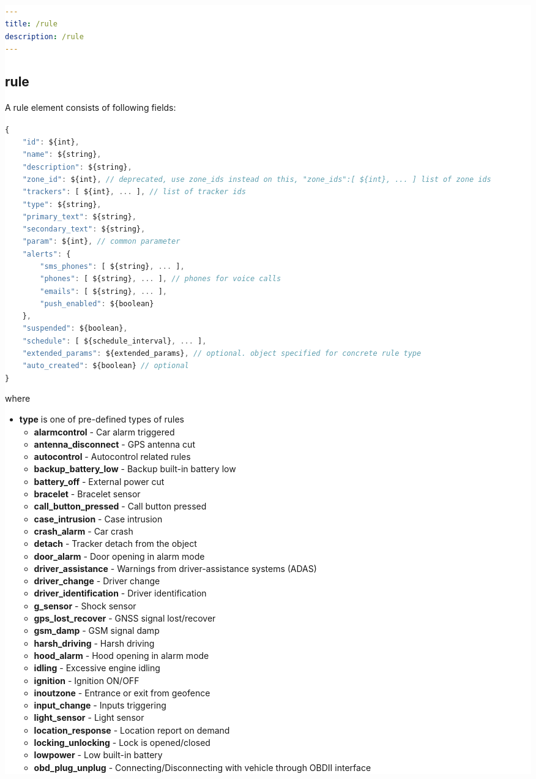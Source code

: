 ```yaml
---
title: /rule
description: /rule
---
```


## rule
A rule element consists of following fields:
```javascript
{
    "id": ${int},
    "name": ${string},
    "description": ${string},
    "zone_id": ${int}, // deprecated, use zone_ids instead on this, "zone_ids":[ ${int}, ... ] list of zone ids
    "trackers": [ ${int}, ... ], // list of tracker ids
    "type": ${string},
    "primary_text": ${string},
    "secondary_text": ${string},
    "param": ${int}, // common parameter
    "alerts": {
        "sms_phones": [ ${string}, ... ],
        "phones": [ ${string}, ... ], // phones for voice calls
        "emails": [ ${string}, ... ],
        "push_enabled": ${boolean}
    },
    "suspended": ${boolean},
    "schedule": [ ${schedule_interval}, ... ],
    "extended_params": ${extended_params}, // optional. object specified for concrete rule type
    "auto_created": ${boolean} // optional
}
```
where
* **type** is one of pre-defined types of rules
    * **alarmcontrol** - Car alarm triggered
    * **antenna_disconnect** - GPS antenna cut
    * **autocontrol** - Autocontrol related rules
    * **backup_battery_low** - Backup built-in battery low
    * **battery_off** - External power cut
    * **bracelet** - Bracelet sensor
    * **call_button_pressed** - Call button pressed
    * **case_intrusion** - Case intrusion
    * **crash_alarm** - Car crash
    * **detach** - Tracker detach from the object
    * **door_alarm** - Door opening in alarm mode
    * **driver_assistance** - Warnings from driver-assistance systems (ADAS)
    * **driver_change** - Driver change
    * **driver_identification** - Driver identification
    * **g_sensor** - Shock sensor
    * **gps_lost_recover** - GNSS signal lost/recover
    * **gsm_damp** - GSM signal damp
    * **harsh_driving** - Harsh driving
    * **hood_alarm** - Hood opening in alarm mode
    * **idling** - Excessive engine idling
    * **ignition** - Ignition ON/OFF
    * **inoutzone** - Entrance or exit from geofence
    * **input_change** - Inputs triggering
    * **light_sensor** - Light sensor
    * **location_response** - Location report on demand
    * **locking_unlocking** - Lock is opened/closed
    * **lowpower** - Low built-in battery
    * **obd_plug_unplug** - Connecting/Disconnecting with vehicle through OBDII interface
